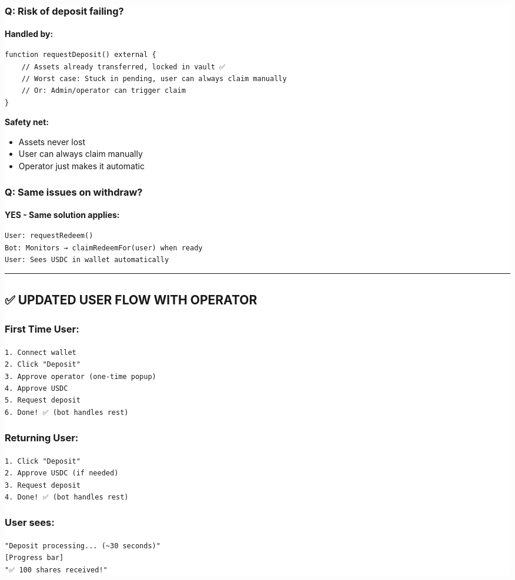 ### **Q: Risk of deposit failing?**

**Handled by:**
```solidity
function requestDeposit() external {
    // Assets already transferred, locked in vault ✅
    // Worst case: Stuck in pending, user can always claim manually
    // Or: Admin/operator can trigger claim
}
```

**Safety net:**
- Assets never lost
- User can always claim manually
- Operator just makes it automatic

### **Q: Same issues on withdraw?**

**YES - Same solution applies:**
```
User: requestRedeem()
Bot: Monitors → claimRedeemFor(user) when ready
User: Sees USDC in wallet automatically
```

---

## ✅ UPDATED USER FLOW WITH OPERATOR

### **First Time User:**
```
1. Connect wallet
2. Click "Deposit"
3. Approve operator (one-time popup)
4. Approve USDC
5. Request deposit
6. Done! ✅ (bot handles rest)
```

### **Returning User:**
```
1. Click "Deposit"
2. Approve USDC (if needed)
3. Request deposit
4. Done! ✅ (bot handles rest)
```

### **User sees:**
```
"Deposit processing... (~30 seconds)"
[Progress bar]
"✅ 100 shares received!"
```
